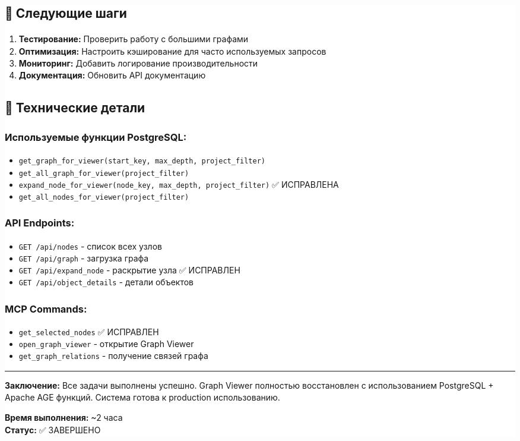 ## 🔄 Следующие шаги

1. **Тестирование:** Проверить работу с большими графами
2. **Оптимизация:** Настроить кэширование для часто используемых запросов
3. **Мониторинг:** Добавить логирование производительности
4. **Документация:** Обновить API документацию

## 📝 Технические детали

### Используемые функции PostgreSQL:
- `get_graph_for_viewer(start_key, max_depth, project_filter)`
- `get_all_graph_for_viewer(project_filter)`
- `expand_node_for_viewer(node_key, max_depth, project_filter)` ✅ ИСПРАВЛЕНА
- `get_all_nodes_for_viewer(project_filter)`

### API Endpoints:
- `GET /api/nodes` - список всех узлов
- `GET /api/graph` - загрузка графа
- `GET /api/expand_node` - раскрытие узла ✅ ИСПРАВЛЕН
- `GET /api/object_details` - детали объектов

### MCP Commands:
- `get_selected_nodes` ✅ ИСПРАВЛЕН
- `open_graph_viewer` - открытие Graph Viewer
- `get_graph_relations` - получение связей графа

---

**Заключение:** Все задачи выполнены успешно. Graph Viewer полностью восстановлен с использованием PostgreSQL + Apache AGE функций. Система готова к production использованию.

**Время выполнения:** ~2 часа  
**Статус:** ✅ ЗАВЕРШЕНО

